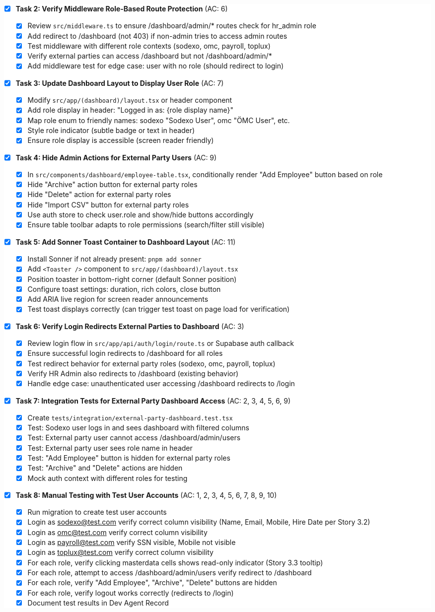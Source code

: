 - [x] **Task 2: Verify Middleware Role-Based Route Protection** (AC: 6)

  - [x] Review `src/middleware.ts` to ensure /dashboard/admin/\* routes check for hr_admin role
  - [x] Add redirect to /dashboard (not 403) if non-admin tries to access admin routes
  - [x] Test middleware with different role contexts (sodexo, omc, payroll, toplux)
  - [x] Verify external parties can access /dashboard but not /dashboard/admin/\*
  - [x] Add middleware test for edge case: user with no role (should redirect to login)

- [x] **Task 3: Update Dashboard Layout to Display User Role** (AC: 7)

  - [x] Modify `src/app/(dashboard)/layout.tsx` or header component
  - [x] Add role display in header: "Logged in as: {role display name}"
  - [x] Map role enum to friendly names: sodexo "Sodexo User", omc "ÖMC User", etc.
  - [x] Style role indicator (subtle badge or text in header)
  - [x] Ensure role display is accessible (screen reader friendly)

- [x] **Task 4: Hide Admin Actions for External Party Users** (AC: 9)

  - [x] In `src/components/dashboard/employee-table.tsx`, conditionally render "Add Employee" button based on role
  - [x] Hide "Archive" action button for external party roles
  - [x] Hide "Delete" action for external party roles
  - [x] Hide "Import CSV" button for external party roles
  - [x] Use auth store to check user.role and show/hide buttons accordingly
  - [x] Ensure table toolbar adapts to role permissions (search/filter still visible)

- [x] **Task 5: Add Sonner Toast Container to Dashboard Layout** (AC: 11)

  - [x] Install Sonner if not already present: `pnpm add sonner`
  - [x] Add `<Toaster />` component to `src/app/(dashboard)/layout.tsx`
  - [x] Position toaster in bottom-right corner (default Sonner position)
  - [x] Configure toast settings: duration, rich colors, close button
  - [x] Add ARIA live region for screen reader announcements
  - [x] Test toast displays correctly (can trigger test toast on page load for verification)

- [x] **Task 6: Verify Login Redirects External Parties to Dashboard** (AC: 3)

  - [x] Review login flow in `src/app/api/auth/login/route.ts` or Supabase auth callback
  - [x] Ensure successful login redirects to /dashboard for all roles
  - [x] Test redirect behavior for external party roles (sodexo, omc, payroll, toplux)
  - [x] Verify HR Admin also redirects to /dashboard (existing behavior)
  - [x] Handle edge case: unauthenticated user accessing /dashboard redirects to /login

- [x] **Task 7: Integration Tests for External Party Dashboard Access** (AC: 2, 3, 4, 5, 6, 9)

  - [x] Create `tests/integration/external-party-dashboard.test.tsx`
  - [x] Test: Sodexo user logs in and sees dashboard with filtered columns
  - [x] Test: External party user cannot access /dashboard/admin/users
  - [x] Test: External party user sees role name in header
  - [x] Test: "Add Employee" button is hidden for external party roles
  - [x] Test: "Archive" and "Delete" actions are hidden
  - [x] Mock auth context with different roles for testing

- [x] **Task 8: Manual Testing with Test User Accounts** (AC: 1, 2, 3, 4, 5, 6, 7, 8, 9, 10)

  - [x] Run migration to create test user accounts
  - [x] Login as sodexo@test.com verify correct column visibility (Name, Email, Mobile, Hire Date per Story 3.2)
  - [x] Login as omc@test.com verify correct column visibility
  - [x] Login as payroll@test.com verify SSN visible, Mobile not visible
  - [x] Login as toplux@test.com verify correct column visibility
  - [x] For each role, verify clicking masterdata cells shows read-only indicator (Story 3.3 tooltip)
  - [x] For each role, attempt to access /dashboard/admin/users verify redirect to /dashboard
  - [x] For each role, verify "Add Employee", "Archive", "Delete" buttons are hidden
  - [x] For each role, verify logout works correctly (redirects to /login)
  - [x] Document test results in Dev Agent Record

